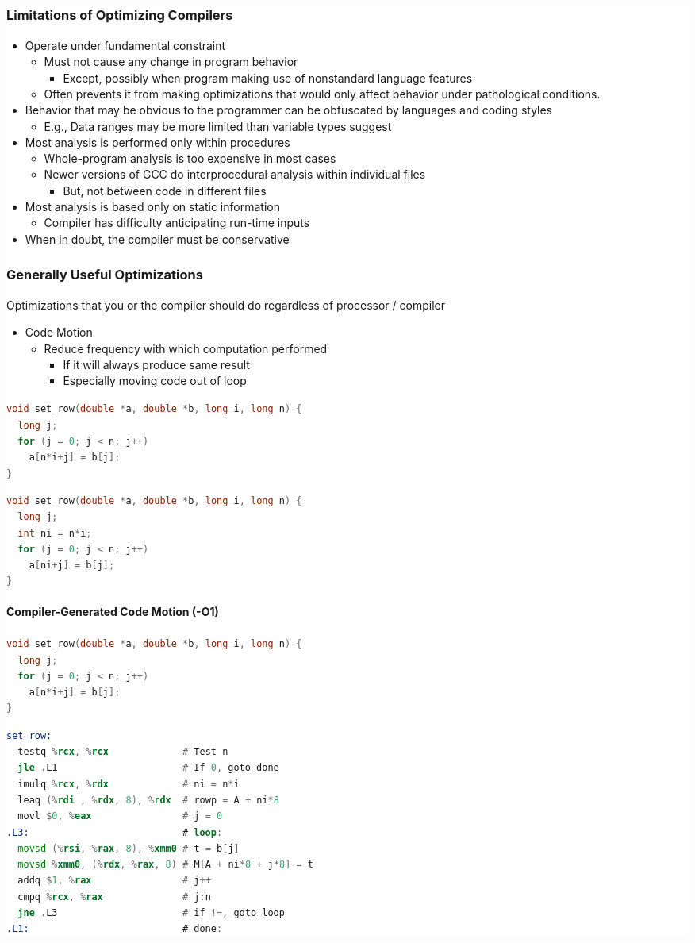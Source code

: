 ### Limitations of Optimizing Compilers

- Operate under fundamental constraint
  - Must not cause any change in program behavior
    - Except, possibly when program making use of nonstandard language features
  - Often prevents it from making optimizations that would only affect behavior under pathological conditions.
- Behavior that may be obvious to the programmer can be obfuscated by languages and coding styles
  - E.g., Data ranges may be more limited than variable types suggest
- Most analysis is performed only within procedures
  - Whole-program analysis is too expensive in most cases
  - Newer versions of GCC do interprocedural analysis within individual files
    - But, not between code in different files
- Most analysis is based only on static information
  - Compiler has difficulty anticipating run-time inputs
- When in doubt, the compiler must be conservative

### Generally Useful Optimizations

Optimizations that you or the compiler should do regardless of processor / compiler

- Code Motion
  - Reduce frequency with which computation performed
    - If it will always produce same result
    - Especially moving code out of loop

```c
void set_row(double *a, double *b, long i, long n) {
  long j;
  for (j = 0; j < n; j++)
    a[n*i+j] = b[j];
}
```

```c
void set_row(double *a, double *b, long i, long n) {
  long j;
  int ni = n*i;
  for (j = 0; j < n; j++)
    a[ni+j] = b[j];
}
```

#### Compiler-Generated Code Motion (-O1)

```c
void set_row(double *a, double *b, long i, long n) {
  long j;
  for (j = 0; j < n; j++)
    a[n*i+j] = b[j];
}
```

```asm
set_row:
  testq %rcx, %rcx             # Test n
  jle .L1                      # If 0, goto done
  imulq %rcx, %rdx             # ni = n*i
  leaq (%rdi , %rdx, 8), %rdx  # rowp = A + ni*8
  movl $0, %eax                # j = 0
.L3:                           # loop:
  movsd (%rsi, %rax, 8), %xmm0 # t = b[j]
  movsd %xmm0, (%rdx, %rax, 8) # M[A + ni*8 + j*8] = t
  addq $1, %rax                # j++
  cmpq %rcx, %rax              # j:n
  jne .L3                      # if !=, goto loop
.L1:                           # done:
```